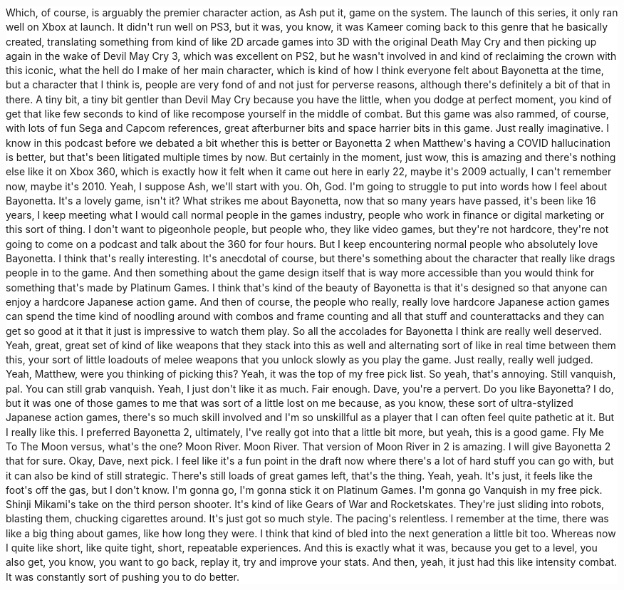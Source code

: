 Which, of course, is arguably the premier character action, as Ash put it, game on the system. The launch of this series, it only ran well on Xbox at launch. It didn't run well on PS3, but it was, you know, it was Kameer coming back to this genre that he basically created, translating something from kind of like 2D arcade games into 3D with the original Death May Cry and then picking up again in the wake of Devil May Cry 3, which was excellent on PS2, but he wasn't involved in and kind of reclaiming the crown with this iconic, what the hell do I make of her main character, which is kind of how I think everyone felt about Bayonetta at the time, but a character that I think is, people are very fond of and not just for perverse reasons, although there's definitely a bit of that in there.
A tiny bit, a tiny bit gentler than Devil May Cry because you have the little, when you dodge at perfect moment, you kind of get that like few seconds to kind of like recompose yourself in the middle of combat. But this game was also rammed, of course, with lots of fun Sega and Capcom references, great afterburner bits and space harrier bits in this game. Just really imaginative.
I know in this podcast before we debated a bit whether this is better or Bayonetta 2 when Matthew's having a COVID hallucination is better, but that's been litigated multiple times by now. But certainly in the moment, just wow, this is amazing and there's nothing else like it on Xbox 360, which is exactly how it felt when it came out here in early 22, maybe it's 2009 actually, I can't remember now, maybe it's 2010. Yeah, I suppose Ash, we'll start with you.
Oh, God. I'm going to struggle to put into words how I feel about Bayonetta. It's a lovely game, isn't it?
What strikes me about Bayonetta, now that so many years have passed, it's been like 16 years, I keep meeting what I would call normal people in the games industry, people who work in finance or digital marketing or this sort of thing. I don't want to pigeonhole people, but people who, they like video games, but they're not hardcore, they're not going to come on a podcast and talk about the 360 for four hours. But I keep encountering normal people who absolutely love Bayonetta.
I think that's really interesting. It's anecdotal of course, but there's something about the character that really like drags people in to the game. And then something about the game design itself that is way more accessible than you would think for something that's made by Platinum Games.
I think that's kind of the beauty of Bayonetta is that it's designed so that anyone can enjoy a hardcore Japanese action game. And then of course, the people who really, really love hardcore Japanese action games can spend the time kind of noodling around with combos and frame counting and all that stuff and counterattacks and they can get so good at it that it just is impressive to watch them play. So all the accolades for Bayonetta I think are really well deserved.
Yeah, great, great set of kind of like weapons that they stack into this as well and alternating sort of like in real time between them this, your sort of little loadouts of melee weapons that you unlock slowly as you play the game. Just really, really well judged. Yeah, Matthew, were you thinking of picking this?
Yeah, it was the top of my free pick list. So yeah, that's annoying.
Still vanquish, pal. You can still grab vanquish.
Yeah, I just don't like it as much.
Fair enough. Dave, you're a pervert. Do you like Bayonetta?
I do, but it was one of those games to me that was sort of a little lost on me because, as you know, these sort of ultra-stylized Japanese action games, there's so much skill involved and I'm so unskillful as a player that I can often feel quite pathetic at it. But I really like this. I preferred Bayonetta 2, ultimately, I've really got into that a little bit more, but yeah, this is a good game.
Fly Me To The Moon versus, what's the one? Moon River.
Moon River.
That version of Moon River in 2 is amazing. I will give Bayonetta 2 that for sure.
Okay, Dave, next pick.
I feel like it's a fun point in the draft now where there's a lot of hard stuff you can go with, but it can also be kind of still strategic.
There's still loads of great games left, that's the thing.
Yeah, yeah.
It's just, it feels like the foot's off the gas, but I don't know.
I'm gonna go, I'm gonna stick it on Platinum Games. I'm gonna go Vanquish in my free pick. Shinji Mikami's take on the third person shooter.
It's kind of like Gears of War and Rocketskates.
They're just sliding into robots, blasting them, chucking cigarettes around. It's just got so much style. The pacing's relentless.
I remember at the time, there was like a big thing about games, like how long they were. I think that kind of bled into the next generation a little bit too. Whereas now I quite like short, like quite tight, short, repeatable experiences.
And this is exactly what it was, because you get to a level, you also get, you know, you want to go back, replay it, try and improve your stats. And then, yeah, it just had this like intensity combat. It was constantly sort of pushing you to do better.